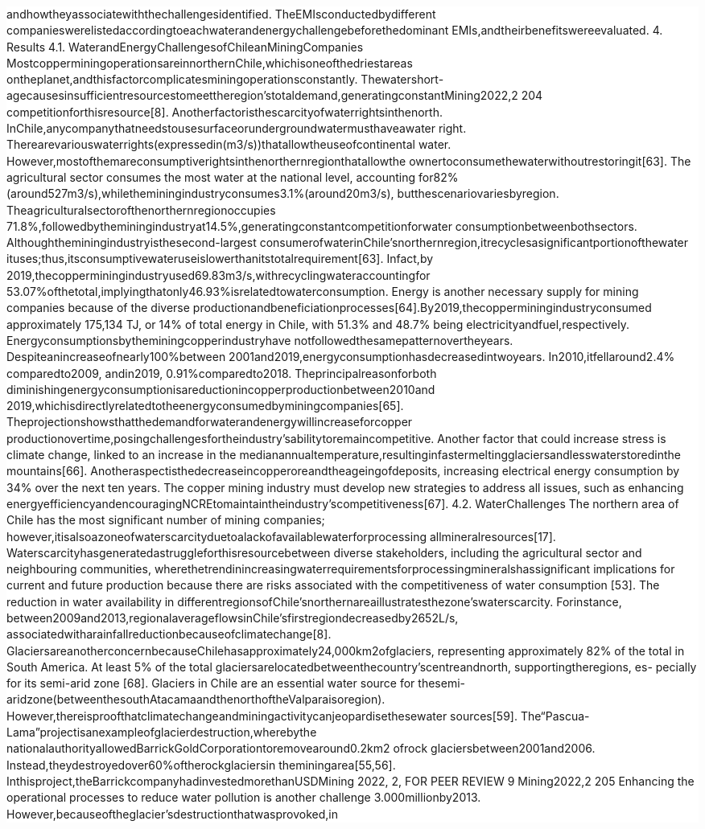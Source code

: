 andhowtheyassociatewiththechallengesidentified. TheEMIsconductedbydifferent
companieswerelistedaccordingtoeachwaterandenergychallengebeforethedominant
EMIs,andtheirbenefitswereevaluated.
4. Results
4.1. WaterandEnergyChallengesofChileanMiningCompanies
MostcopperminingoperationsareinnorthernChile,whichisoneofthedriestareas
ontheplanet,andthisfactorcomplicatesminingoperationsconstantly. Thewatershort-
agecausesinsufficientresourcestomeettheregion’stotaldemand,generatingconstantMining2022,2 204
competitionforthisresource[8]. Anotherfactoristhescarcityofwaterrightsinthenorth.
InChile,anycompanythatneedstousesurfaceorundergroundwatermusthaveawater
right. Therearevariouswaterrights(expressedin(m3/s))thatallowtheuseofcontinental
water. However,mostofthemareconsumptiverightsinthenorthernregionthatallowthe
ownertoconsumethewaterwithoutrestoringit[63].
The agricultural sector consumes the most water at the national level, accounting
for82%(around527m3/s),whiletheminingindustryconsumes3.1%(around20m3/s),
butthescenariovariesbyregion. Theagriculturalsectorofthenorthernregionoccupies
71.8%,followedbytheminingindustryat14.5%,generatingconstantcompetitionforwater
consumptionbetweenbothsectors. Althoughtheminingindustryisthesecond-largest
consumerofwaterinChile’snorthernregion,itrecyclesasignificantportionofthewater
ituses;thus,itsconsumptivewateruseislowerthanitstotalrequirement[63]. Infact,by
2019,thecopperminingindustryused69.83m3/s,withrecyclingwateraccountingfor
53.07%ofthetotal,implyingthatonly46.93%isrelatedtowaterconsumption.
Energy is another necessary supply for mining companies because of the diverse
productionandbeneficiationprocesses[64].By2019,thecopperminingindustryconsumed
approximately 175,134 TJ, or 14% of total energy in Chile, with 51.3% and 48.7% being
electricityandfuel,respectively. Energyconsumptionsbytheminingcopperindustryhave
notfollowedthesamepatternovertheyears. Despiteanincreaseofnearly100%between
2001and2019,energyconsumptionhasdecreasedintwoyears. In2010,itfellaround2.4%
comparedto2009, andin2019, 0.91%comparedto2018. Theprincipalreasonforboth
diminishingenergyconsumptionisareductionincopperproductionbetween2010and
2019,whichisdirectlyrelatedtotheenergyconsumedbyminingcompanies[65].
Theprojectionshowsthatthedemandforwaterandenergywillincreaseforcopper
productionovertime,posingchallengesfortheindustry’sabilitytoremaincompetitive.
Another factor that could increase stress is climate change, linked to an increase in the
medianannualtemperature,resultinginfastermeltingglaciersandlesswaterstoredinthe
mountains[66]. Anotheraspectisthedecreaseincopperoreandtheageingofdeposits,
increasing electrical energy consumption by 34% over the next ten years. The copper
mining industry must develop new strategies to address all issues, such as enhancing
energyefficiencyandencouragingNCREtomaintaintheindustry’scompetitiveness[67].
4.2. WaterChallenges
The northern area of Chile has the most significant number of mining companies;
however,itisalsoazoneofwaterscarcityduetoalackofavailablewaterforprocessing
allmineralresources[17]. Waterscarcityhasgeneratedastruggleforthisresourcebetween
diverse stakeholders, including the agricultural sector and neighbouring communities,
wherethetrendinincreasingwaterrequirementsforprocessingmineralshassignificant
implications for current and future production because there are risks associated with
the competitiveness of water consumption [53]. The reduction in water availability in
differentregionsofChile’snorthernareaillustratesthezone’swaterscarcity. Forinstance,
between2009and2013,regionalaverageflowsinChile’sfirstregiondecreasedby2652L/s,
associatedwitharainfallreductionbecauseofclimatechange[8].
GlaciersareanotherconcernbecauseChilehasapproximately24,000km2ofglaciers,
representing approximately 82% of the total in South America. At least 5% of the total
glaciersarelocatedbetweenthecountry’scentreandnorth, supportingtheregions, es-
pecially for its semi-arid zone [68]. Glaciers in Chile are an essential water source for
thesemi-aridzone(betweenthesouthAtacamaandthenorthoftheValparaisoregion).
However,thereisproofthatclimatechangeandminingactivitycanjeopardisethesewater
sources[59]. The“Pascua-Lama”projectisanexampleofglacierdestruction,wherebythe
nationalauthorityallowedBarrickGoldCorporationtoremovearound0.2km2 ofrock
glaciersbetween2001and2006. Instead,theydestroyedover60%oftherockglaciersin
theminingarea[55,56]. Inthisproject,theBarrickcompanyhadinvestedmorethanUSDMining 2022, 2, FOR PEER REVIEW 9
Mining2022,2 205
Enhancing the operational processes to reduce water pollution is another challenge
3.000millionby2013. However,becauseoftheglacier’sdestructionthatwasprovoked,in